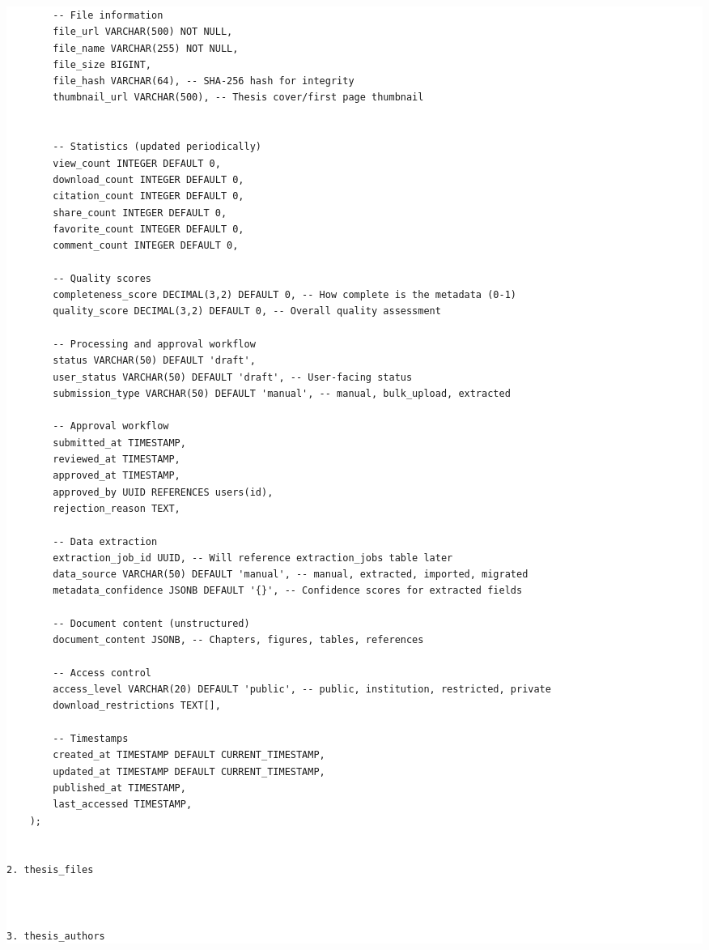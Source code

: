             -- File information
            file_url VARCHAR(500) NOT NULL,
            file_name VARCHAR(255) NOT NULL,
            file_size BIGINT,
            file_hash VARCHAR(64), -- SHA-256 hash for integrity
            thumbnail_url VARCHAR(500), -- Thesis cover/first page thumbnail
            
            
            -- Statistics (updated periodically)
            view_count INTEGER DEFAULT 0,
            download_count INTEGER DEFAULT 0,
            citation_count INTEGER DEFAULT 0,
            share_count INTEGER DEFAULT 0,
            favorite_count INTEGER DEFAULT 0,
            comment_count INTEGER DEFAULT 0,
            
            -- Quality scores
            completeness_score DECIMAL(3,2) DEFAULT 0, -- How complete is the metadata (0-1)
            quality_score DECIMAL(3,2) DEFAULT 0, -- Overall quality assessment
            
            -- Processing and approval workflow
            status VARCHAR(50) DEFAULT 'draft',
            user_status VARCHAR(50) DEFAULT 'draft', -- User-facing status
            submission_type VARCHAR(50) DEFAULT 'manual', -- manual, bulk_upload, extracted
            
            -- Approval workflow
            submitted_at TIMESTAMP,
            reviewed_at TIMESTAMP,
            approved_at TIMESTAMP,
            approved_by UUID REFERENCES users(id),
            rejection_reason TEXT,
            
            -- Data extraction
            extraction_job_id UUID, -- Will reference extraction_jobs table later
            data_source VARCHAR(50) DEFAULT 'manual', -- manual, extracted, imported, migrated
            metadata_confidence JSONB DEFAULT '{}', -- Confidence scores for extracted fields
            
            -- Document content (unstructured)
            document_content JSONB, -- Chapters, figures, tables, references
            
            -- Access control
            access_level VARCHAR(20) DEFAULT 'public', -- public, institution, restricted, private
            download_restrictions TEXT[],
            
            -- Timestamps
            created_at TIMESTAMP DEFAULT CURRENT_TIMESTAMP,
            updated_at TIMESTAMP DEFAULT CURRENT_TIMESTAMP,
            published_at TIMESTAMP,
            last_accessed TIMESTAMP,
        );


    2. thesis_files



    3. thesis_authors

